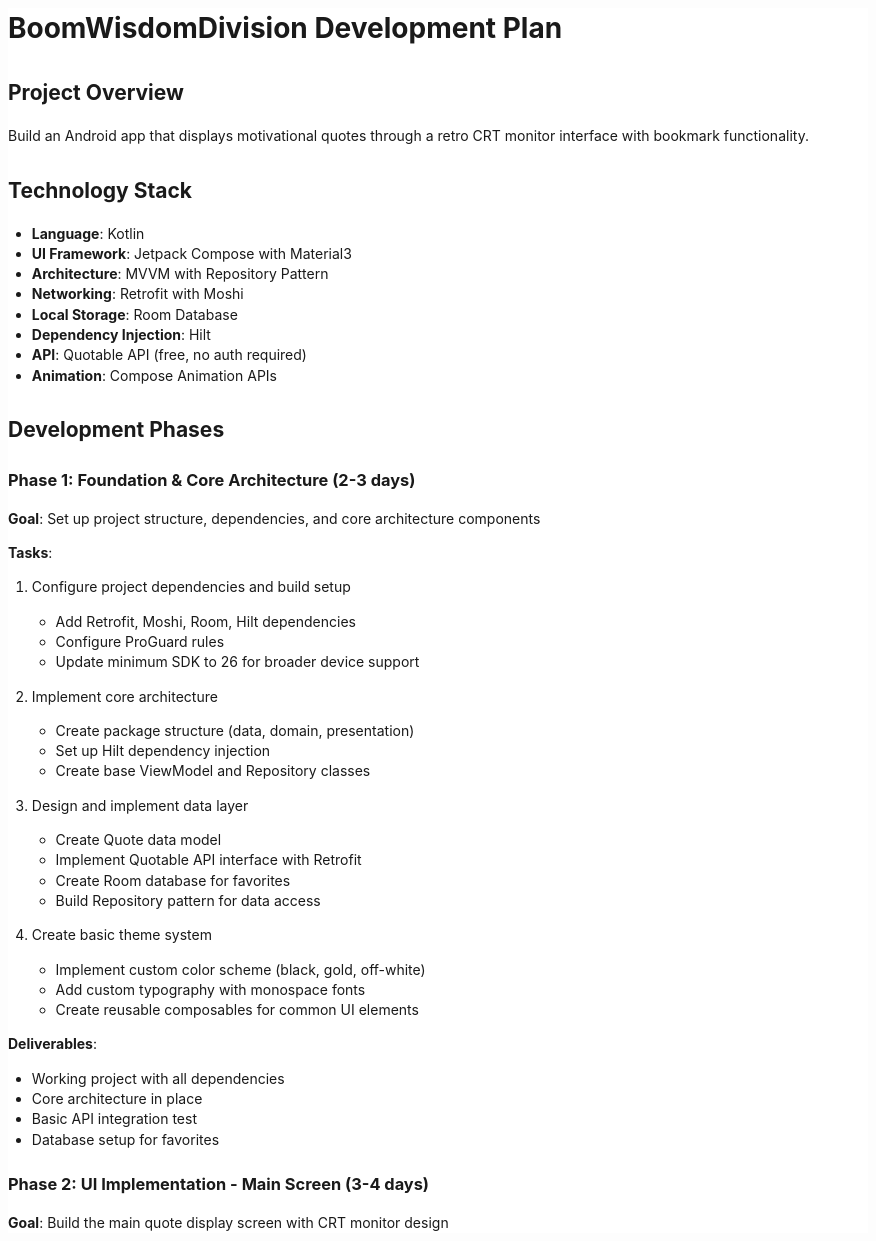 # BoomWisdomDivision Development Plan

## Project Overview
Build an Android app that displays motivational quotes through a retro CRT monitor interface with bookmark functionality.

## Technology Stack
- **Language**: Kotlin
- **UI Framework**: Jetpack Compose with Material3
- **Architecture**: MVVM with Repository Pattern
- **Networking**: Retrofit with Moshi
- **Local Storage**: Room Database
- **Dependency Injection**: Hilt
- **API**: Quotable API (free, no auth required)
- **Animation**: Compose Animation APIs

## Development Phases

### Phase 1: Foundation & Core Architecture (2-3 days)
**Goal**: Set up project structure, dependencies, and core architecture components

**Tasks**:
1. Configure project dependencies and build setup
   - Add Retrofit, Moshi, Room, Hilt dependencies
   - Configure ProGuard rules
   - Update minimum SDK to 26 for broader device support
   
2. Implement core architecture
   - Create package structure (data, domain, presentation)
   - Set up Hilt dependency injection
   - Create base ViewModel and Repository classes
   
3. Design and implement data layer
   - Create Quote data model
   - Implement Quotable API interface with Retrofit
   - Create Room database for favorites
   - Build Repository pattern for data access
   
4. Create basic theme system
   - Implement custom color scheme (black, gold, off-white)
   - Add custom typography with monospace fonts
   - Create reusable composables for common UI elements

**Deliverables**:
- Working project with all dependencies
- Core architecture in place
- Basic API integration test
- Database setup for favorites

### Phase 2: UI Implementation - Main Screen (3-4 days)
**Goal**: Build the main quote display screen with CRT monitor design
